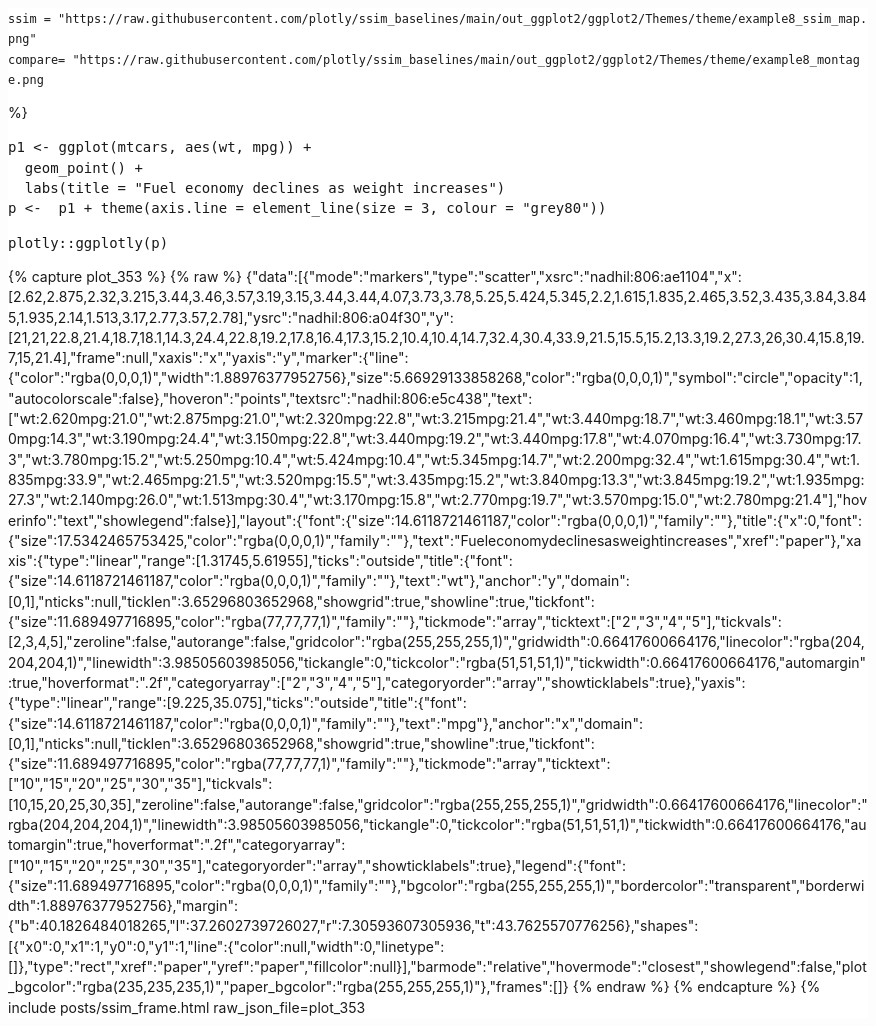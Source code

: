     ssim = "https://raw.githubusercontent.com/plotly/ssim_baselines/main/out_ggplot2/ggplot2/Themes/theme/example8_ssim_map.png" 
    compare= "https://raw.githubusercontent.com/plotly/ssim_baselines/main/out_ggplot2/ggplot2/Themes/theme/example8_montage.png
%}







<pre class="mcode">
p1 <- ggplot(mtcars, aes(wt, mpg)) +
  geom_point() +
  labs(title = "Fuel economy declines as weight increases")
p <-  p1 + theme(axis.line = element_line(size = 3, colour = "grey80"))
</pre>


<pre class="mcode">
plotly::ggplotly(p)
</pre>

{% capture plot_353 %}
  {% raw %}
    {"data":[{"mode":"markers","type":"scatter","xsrc":"nadhil:806:ae1104","x":[2.62,2.875,2.32,3.215,3.44,3.46,3.57,3.19,3.15,3.44,3.44,4.07,3.73,3.78,5.25,5.424,5.345,2.2,1.615,1.835,2.465,3.52,3.435,3.84,3.845,1.935,2.14,1.513,3.17,2.77,3.57,2.78],"ysrc":"nadhil:806:a04f30","y":[21,21,22.8,21.4,18.7,18.1,14.3,24.4,22.8,19.2,17.8,16.4,17.3,15.2,10.4,10.4,14.7,32.4,30.4,33.9,21.5,15.5,15.2,13.3,19.2,27.3,26,30.4,15.8,19.7,15,21.4],"frame":null,"xaxis":"x","yaxis":"y","marker":{"line":{"color":"rgba(0,0,0,1)","width":1.88976377952756},"size":5.66929133858268,"color":"rgba(0,0,0,1)","symbol":"circle","opacity":1,"autocolorscale":false},"hoveron":"points","textsrc":"nadhil:806:e5c438","text":["wt:2.620mpg:21.0","wt:2.875mpg:21.0","wt:2.320mpg:22.8","wt:3.215mpg:21.4","wt:3.440mpg:18.7","wt:3.460mpg:18.1","wt:3.570mpg:14.3","wt:3.190mpg:24.4","wt:3.150mpg:22.8","wt:3.440mpg:19.2","wt:3.440mpg:17.8","wt:4.070mpg:16.4","wt:3.730mpg:17.3","wt:3.780mpg:15.2","wt:5.250mpg:10.4","wt:5.424mpg:10.4","wt:5.345mpg:14.7","wt:2.200mpg:32.4","wt:1.615mpg:30.4","wt:1.835mpg:33.9","wt:2.465mpg:21.5","wt:3.520mpg:15.5","wt:3.435mpg:15.2","wt:3.840mpg:13.3","wt:3.845mpg:19.2","wt:1.935mpg:27.3","wt:2.140mpg:26.0","wt:1.513mpg:30.4","wt:3.170mpg:15.8","wt:2.770mpg:19.7","wt:3.570mpg:15.0","wt:2.780mpg:21.4"],"hoverinfo":"text","showlegend":false}],"layout":{"font":{"size":14.6118721461187,"color":"rgba(0,0,0,1)","family":""},"title":{"x":0,"font":{"size":17.5342465753425,"color":"rgba(0,0,0,1)","family":""},"text":"Fueleconomydeclinesasweightincreases","xref":"paper"},"xaxis":{"type":"linear","range":[1.31745,5.61955],"ticks":"outside","title":{"font":{"size":14.6118721461187,"color":"rgba(0,0,0,1)","family":""},"text":"wt"},"anchor":"y","domain":[0,1],"nticks":null,"ticklen":3.65296803652968,"showgrid":true,"showline":true,"tickfont":{"size":11.689497716895,"color":"rgba(77,77,77,1)","family":""},"tickmode":"array","ticktext":["2","3","4","5"],"tickvals":[2,3,4,5],"zeroline":false,"autorange":false,"gridcolor":"rgba(255,255,255,1)","gridwidth":0.66417600664176,"linecolor":"rgba(204,204,204,1)","linewidth":3.98505603985056,"tickangle":0,"tickcolor":"rgba(51,51,51,1)","tickwidth":0.66417600664176,"automargin":true,"hoverformat":".2f","categoryarray":["2","3","4","5"],"categoryorder":"array","showticklabels":true},"yaxis":{"type":"linear","range":[9.225,35.075],"ticks":"outside","title":{"font":{"size":14.6118721461187,"color":"rgba(0,0,0,1)","family":""},"text":"mpg"},"anchor":"x","domain":[0,1],"nticks":null,"ticklen":3.65296803652968,"showgrid":true,"showline":true,"tickfont":{"size":11.689497716895,"color":"rgba(77,77,77,1)","family":""},"tickmode":"array","ticktext":["10","15","20","25","30","35"],"tickvals":[10,15,20,25,30,35],"zeroline":false,"autorange":false,"gridcolor":"rgba(255,255,255,1)","gridwidth":0.66417600664176,"linecolor":"rgba(204,204,204,1)","linewidth":3.98505603985056,"tickangle":0,"tickcolor":"rgba(51,51,51,1)","tickwidth":0.66417600664176,"automargin":true,"hoverformat":".2f","categoryarray":["10","15","20","25","30","35"],"categoryorder":"array","showticklabels":true},"legend":{"font":{"size":11.689497716895,"color":"rgba(0,0,0,1)","family":""},"bgcolor":"rgba(255,255,255,1)","bordercolor":"transparent","borderwidth":1.88976377952756},"margin":{"b":40.1826484018265,"l":37.2602739726027,"r":7.30593607305936,"t":43.7625570776256},"shapes":[{"x0":0,"x1":1,"y0":0,"y1":1,"line":{"color":null,"width":0,"linetype":[]},"type":"rect","xref":"paper","yref":"paper","fillcolor":null}],"barmode":"relative","hovermode":"closest","showlegend":false,"plot_bgcolor":"rgba(235,235,235,1)","paper_bgcolor":"rgba(255,255,255,1)"},"frames":[]}
  {% endraw %}
{% endcapture %}
{% include posts/ssim_frame.html
    raw_json_file=plot_353